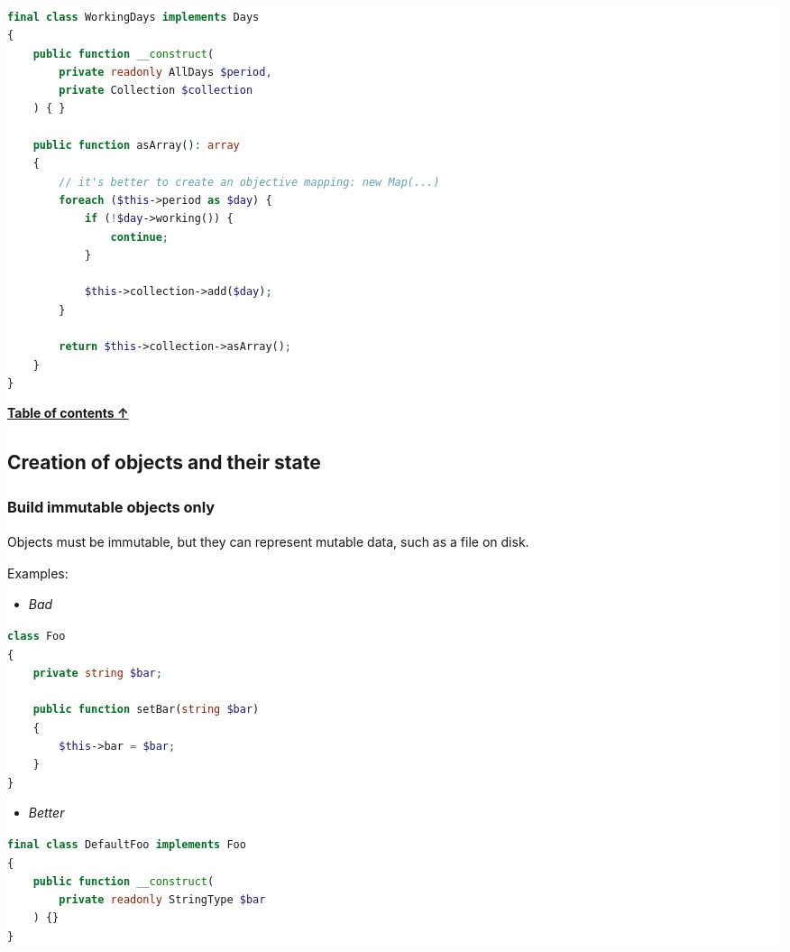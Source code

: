 ```php
final class WorkingDays implements Days
{
    public function __construct(
        private readonly AllDays $period,
        private Collection $collection
    ) { }

    public function asArray(): array
    {
        // it's better to create an objective mapping: new Map(...)
        foreach ($this->period as $day) {
            if (!$day->working()) {
                continue;
            }

            $this->collection->add($day);
        }

        return $this->collection->asArray();
    }
}
```

**[Table of contents ↑](#table-of-contents)**

## Creation of objects and their state

### Build immutable objects only

Objects must be immutable, but they can represent mutable data, such as a file on disk.

Examples:

- *Bad*

```php
class Foo
{
    private string $bar;

    public function setBar(string $bar)
    {
        $this->bar = $bar;
    }
}
```

- *Better*

```php
final class DefaultFoo implements Foo
{
    public function __construct(
        private readonly StringType $bar
    ) {}
}
```
